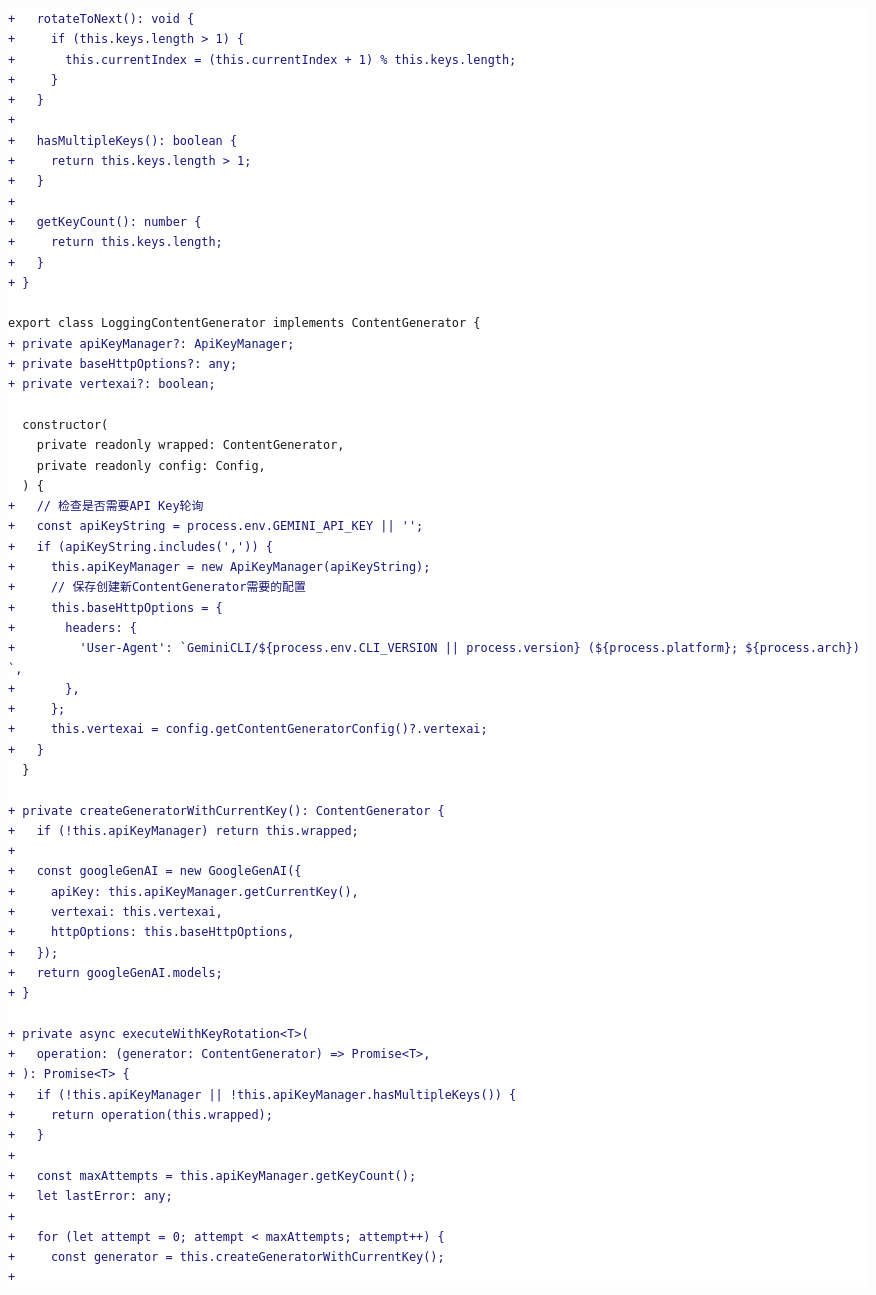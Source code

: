 ```diff
+   rotateToNext(): void {
+     if (this.keys.length > 1) {
+       this.currentIndex = (this.currentIndex + 1) % this.keys.length;
+     }
+   }
+ 
+   hasMultipleKeys(): boolean {
+     return this.keys.length > 1;
+   }
+ 
+   getKeyCount(): number {
+     return this.keys.length;
+   }
+ }

export class LoggingContentGenerator implements ContentGenerator {
+ private apiKeyManager?: ApiKeyManager;
+ private baseHttpOptions?: any;
+ private vertexai?: boolean;

  constructor(
    private readonly wrapped: ContentGenerator,
    private readonly config: Config,
  ) {
+   // 检查是否需要API Key轮询
+   const apiKeyString = process.env.GEMINI_API_KEY || '';
+   if (apiKeyString.includes(',')) {
+     this.apiKeyManager = new ApiKeyManager(apiKeyString);
+     // 保存创建新ContentGenerator需要的配置
+     this.baseHttpOptions = {
+       headers: {
+         'User-Agent': `GeminiCLI/${process.env.CLI_VERSION || process.version} (${process.platform}; ${process.arch})`,
+       },
+     };
+     this.vertexai = config.getContentGeneratorConfig()?.vertexai;
+   }
  }

+ private createGeneratorWithCurrentKey(): ContentGenerator {
+   if (!this.apiKeyManager) return this.wrapped;
+   
+   const googleGenAI = new GoogleGenAI({
+     apiKey: this.apiKeyManager.getCurrentKey(),
+     vertexai: this.vertexai,
+     httpOptions: this.baseHttpOptions,
+   });
+   return googleGenAI.models;
+ }

+ private async executeWithKeyRotation<T>(
+   operation: (generator: ContentGenerator) => Promise<T>,
+ ): Promise<T> {
+   if (!this.apiKeyManager || !this.apiKeyManager.hasMultipleKeys()) {
+     return operation(this.wrapped);
+   }
+ 
+   const maxAttempts = this.apiKeyManager.getKeyCount();
+   let lastError: any;
+ 
+   for (let attempt = 0; attempt < maxAttempts; attempt++) {
+     const generator = this.createGeneratorWithCurrentKey();
+     
```
